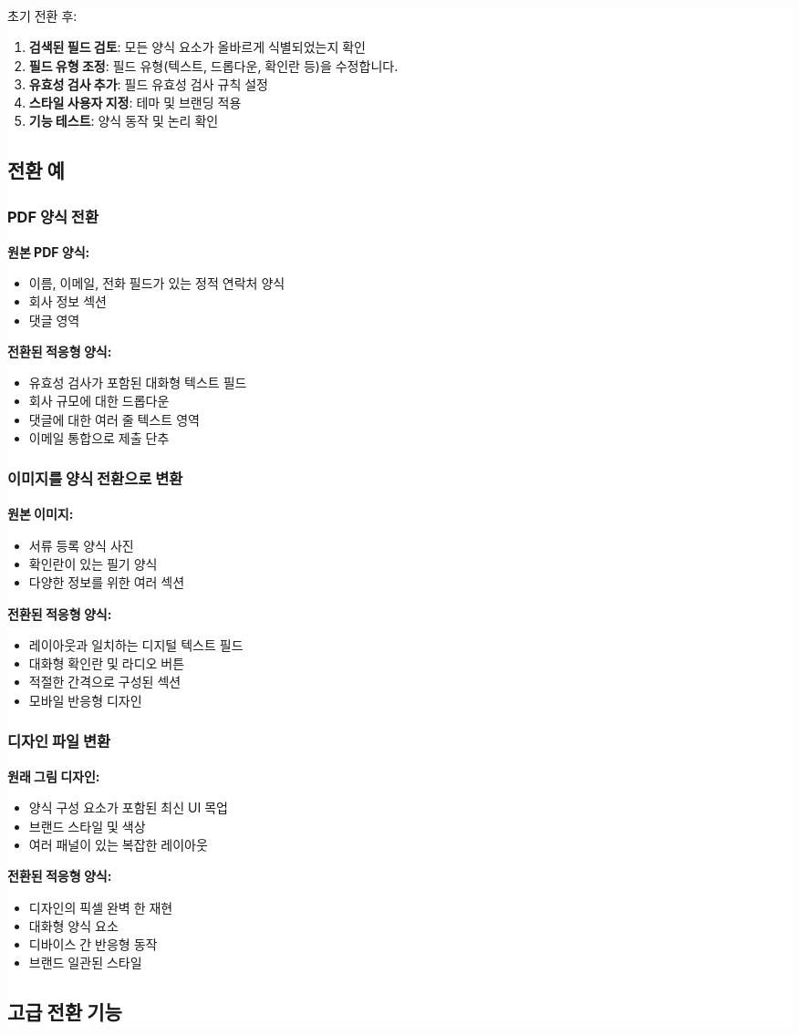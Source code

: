 초기 전환 후:

1. **검색된 필드 검토**: 모든 양식 요소가 올바르게 식별되었는지 확인
2. **필드 유형 조정**: 필드 유형(텍스트, 드롭다운, 확인란 등)을 수정합니다.
3. **유효성 검사 추가**: 필드 유효성 검사 규칙 설정
4. **스타일 사용자 지정**: 테마 및 브랜딩 적용
5. **기능 테스트**: 양식 동작 및 논리 확인

## 전환 예

### PDF 양식 전환

**원본 PDF 양식:**

- 이름, 이메일, 전화 필드가 있는 정적 연락처 양식
- 회사 정보 섹션
- 댓글 영역

**전환된 적응형 양식:**

- 유효성 검사가 포함된 대화형 텍스트 필드
- 회사 규모에 대한 드롭다운
- 댓글에 대한 여러 줄 텍스트 영역
- 이메일 통합으로 제출 단추

### 이미지를 양식 전환으로 변환

**원본 이미지:**

- 서류 등록 양식 사진
- 확인란이 있는 필기 양식
- 다양한 정보를 위한 여러 섹션

**전환된 적응형 양식:**

- 레이아웃과 일치하는 디지털 텍스트 필드
- 대화형 확인란 및 라디오 버튼
- 적절한 간격으로 구성된 섹션
- 모바일 반응형 디자인

### 디자인 파일 변환

**원래 그림 디자인:**

- 양식 구성 요소가 포함된 최신 UI 목업
- 브랜드 스타일 및 색상
- 여러 패널이 있는 복잡한 레이아웃

**전환된 적응형 양식:**

- 디자인의 픽셀 완벽 한 재현
- 대화형 양식 요소
- 디바이스 간 반응형 동작
- 브랜드 일관된 스타일

## 고급 전환 기능
